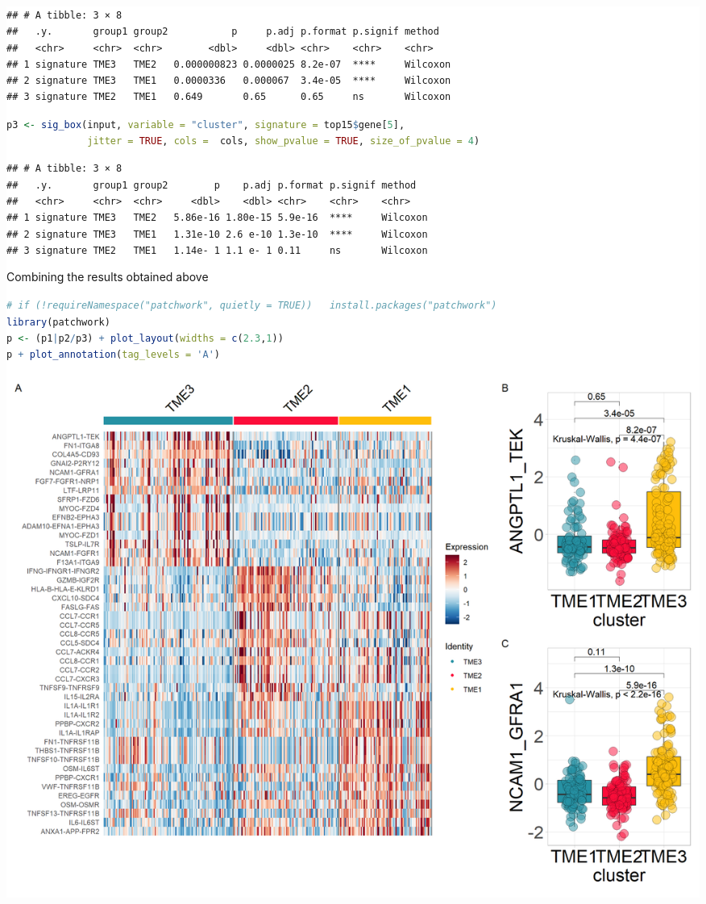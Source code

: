 ```
## # A tibble: 3 × 8
##   .y.       group1 group2           p     p.adj p.format p.signif method  
##   <chr>     <chr>  <chr>        <dbl>     <dbl> <chr>    <chr>    <chr>   
## 1 signature TME3   TME2   0.000000823 0.0000025 8.2e-07  ****     Wilcoxon
## 2 signature TME3   TME1   0.0000336   0.000067  3.4e-05  ****     Wilcoxon
## 3 signature TME2   TME1   0.649       0.65      0.65     ns       Wilcoxon
```

``` r
p3 <- sig_box(input, variable = "cluster", signature = top15$gene[5], 
              jitter = TRUE, cols =  cols, show_pvalue = TRUE, size_of_pvalue = 4)
```

```
## # A tibble: 3 × 8
##   .y.       group1 group2        p    p.adj p.format p.signif method  
##   <chr>     <chr>  <chr>     <dbl>    <dbl> <chr>    <chr>    <chr>   
## 1 signature TME3   TME2   5.86e-16 1.80e-15 5.9e-16  ****     Wilcoxon
## 2 signature TME3   TME1   1.31e-10 2.6 e-10 1.3e-10  ****     Wilcoxon
## 3 signature TME2   TME1   1.14e- 1 1.1 e- 1 0.11     ns       Wilcoxon
```

Combining the results obtained above

``` r
# if (!requireNamespace("patchwork", quietly = TRUE))   install.packages("patchwork")
library(patchwork)
p <- (p1|p2/p3) + plot_layout(widths = c(2.3,1))
p + plot_annotation(tag_levels = 'A')
```

<img src="tme-interactions_files/figure-html/unnamed-chunk-17-1.png" width="1152" />

